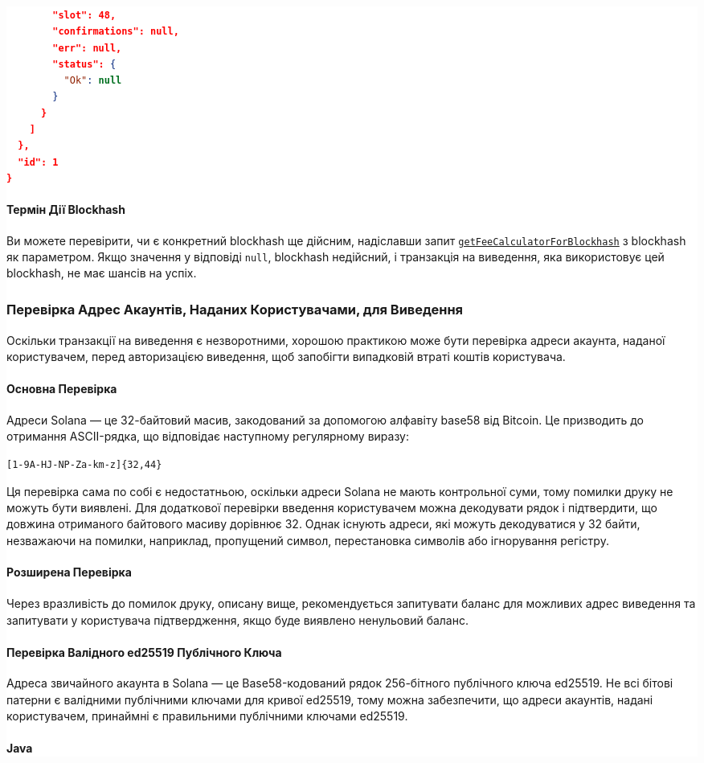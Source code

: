 ```json
        "slot": 48,
        "confirmations": null,
        "err": null,
        "status": {
          "Ok": null
        }
      }
    ]
  },
  "id": 1
}
```

#### Термін Дії Blockhash

Ви можете перевірити, чи є конкретний blockhash ще дійсним, надіславши запит [`getFeeCalculatorForBlockhash`](/docs/uk/rpc/deprecated/getFeeCalculatorForBlockhash.mdx) з blockhash як параметром. Якщо значення у відповіді `null`, blockhash недійсний, і транзакція на виведення, яка використовує цей blockhash, не має шансів на успіх.

### Перевірка Адрес Акаунтів, Наданих Користувачами, для Виведення

Оскільки транзакції на виведення є незворотними, хорошою практикою може бути перевірка адреси акаунта, наданої користувачем, перед авторизацією виведення, щоб запобігти випадковій втраті коштів користувача.

#### Основна Перевірка

Адреси Solana — це 32-байтовий масив, закодований за допомогою алфавіту base58 від Bitcoin. Це призводить до отримання ASCII-рядка, що відповідає наступному регулярному виразу:

```text
[1-9A-HJ-NP-Za-km-z]{32,44}
```

Ця перевірка сама по собі є недостатньою, оскільки адреси Solana не мають контрольної суми, тому помилки друку не можуть бути виявлені. Для додаткової перевірки введення користувачем можна декодувати рядок і підтвердити, що довжина отриманого байтового масиву дорівнює 32. Однак існують адреси, які можуть декодуватися у 32 байти, незважаючи на помилки, наприклад, пропущений символ, перестановка символів або ігнорування регістру.

#### Розширена Перевірка

Через вразливість до помилок друку, описану вище, рекомендується запитувати баланс для можливих адрес виведення та запитувати у користувача підтвердження, якщо буде виявлено ненульовий баланс.

#### Перевірка Валідного ed25519 Публічного Ключа

Адреса звичайного акаунта в Solana — це Base58-кодований рядок 256-бітного публічного ключа ed25519. Не всі бітові патерни є валідними публічними ключами для кривої ed25519, тому можна забезпечити, що адреси акаунтів, надані користувачем, принаймні є правильними публічними ключами ed25519.

#### Java

